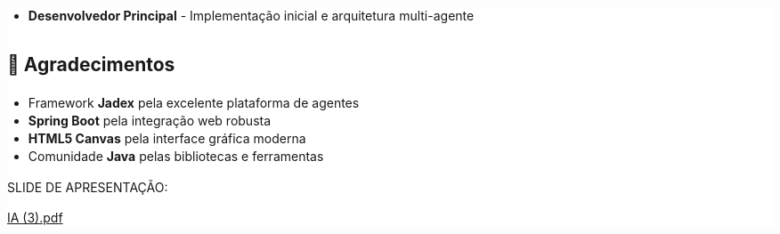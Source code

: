 - **Desenvolvedor Principal** - Implementação inicial e arquitetura multi-agente

## 🙏 Agradecimentos

- Framework **Jadex** pela excelente plataforma de agentes
- **Spring Boot** pela integração web robusta
- **HTML5 Canvas** pela interface gráfica moderna
- Comunidade **Java** pelas bibliotecas e ferramentas

SLIDE DE APRESENTAÇÃO: 

[IA (3).pdf](https://github.com/user-attachments/files/23235135/IA.3.pdf)
